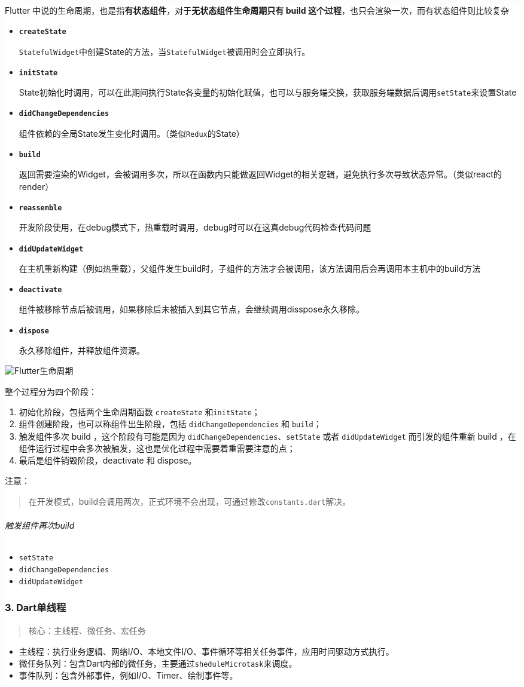 Flutter 中说的生命周期，也是指**有状态组件**，对于**无状态组件生命周期只有 build 这个过程**，也只会渲染一次，而有状态组件则比较复杂

- **`createState`**  

  `StatefulWidget`中创建State的方法，当`StatefulWidget`被调用时会立即执行。

- **`initState`**

  State初始化时调用，可以在此期间执行State各变量的初始化赋值，也可以与服务端交换，获取服务端数据后调用`setState`来设置State

- **`didChangeDependencies`**

  组件依赖的全局State发生变化时调用。（类似`Redux`的State）

- **`build`**

  返回需要渲染的Widget，会被调用多次，所以在函数内只能做返回Widget的相关逻辑，避免执行多次导致状态异常。（类似react的render）

- **`reassemble`**

  开发阶段使用，在debug模式下，热重载时调用，debug时可以在这真debug代码检查代码问题

- **`didUpdateWidget`**

  在主机重新构建（例如热重载），父组件发生build时，子组件的方法才会被调用，该方法调用后会再调用本主机中的build方法

- **`deactivate`**

  组件被移除节点后被调用，如果移除后未被插入到其它节点，会继续调用disspose永久移除。

- **`dispose`**

  永久移除组件，并释放组件资源。

![Flutter生命周期](https://raw.githubusercontent.com/helloyoucan/cloudImg/master/imgs/%E4%BA%8B%E4%BB%B6%E5%BE%AA%E7%8E%AF.png)

整个过程分为四个阶段：

1. 初始化阶段，包括两个生命周期函数 `createState` 和`initState`；
2. 组件创建阶段，也可以称组件出生阶段，包括 `didChangeDependencies` 和 `build`；
3. 触发组件多次 build ，这个阶段有可能是因为 `didChangeDependencies`、`setState` 或者 `didUpdateWidget` 而引发的组件重新 build ，在组件运行过程中会多次被触发，这也是优化过程中需要着重需要注意的点；
4. 最后是组件销毁阶段，deactivate 和 dispose。

注意：

> 在开发模式，build会调用两次，正式环境不会出现，可通过修改`constants.dart`解决。



###### 触发组件再次build

- `setState`
- `didChangeDependencies`
- `didUpdateWidget `



### 3. Dart单线程

>  核心：主线程、微任务、宏任务

- 主线程：执行业务逻辑、网络I/O、本地文件I/O、事件循环等相关任务事件，应用时间驱动方式执行。
- 微任务队列：包含Dart内部的微任务，主要通过`sheduleMicrotask`来调度。
- 事件队列：包含外部事件，例如I/O、Timer、绘制事件等。
